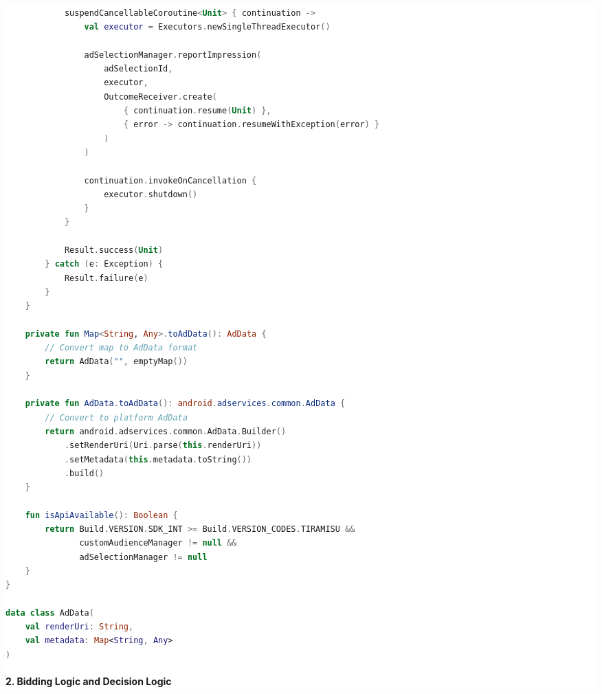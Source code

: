 ```kotlin
            suspendCancellableCoroutine<Unit> { continuation ->
                val executor = Executors.newSingleThreadExecutor()

                adSelectionManager.reportImpression(
                    adSelectionId,
                    executor,
                    OutcomeReceiver.create(
                        { continuation.resume(Unit) },
                        { error -> continuation.resumeWithException(error) }
                    )
                )

                continuation.invokeOnCancellation {
                    executor.shutdown()
                }
            }

            Result.success(Unit)
        } catch (e: Exception) {
            Result.failure(e)
        }
    }

    private fun Map<String, Any>.toAdData(): AdData {
        // Convert map to AdData format
        return AdData("", emptyMap())
    }

    private fun AdData.toAdData(): android.adservices.common.AdData {
        // Convert to platform AdData
        return android.adservices.common.AdData.Builder()
            .setRenderUri(Uri.parse(this.renderUri))
            .setMetadata(this.metadata.toString())
            .build()
    }

    fun isApiAvailable(): Boolean {
        return Build.VERSION.SDK_INT >= Build.VERSION_CODES.TIRAMISU &&
               customAudienceManager != null &&
               adSelectionManager != null
    }
}

data class AdData(
    val renderUri: String,
    val metadata: Map<String, Any>
)
```

#### 2. Bidding Logic and Decision Logic

